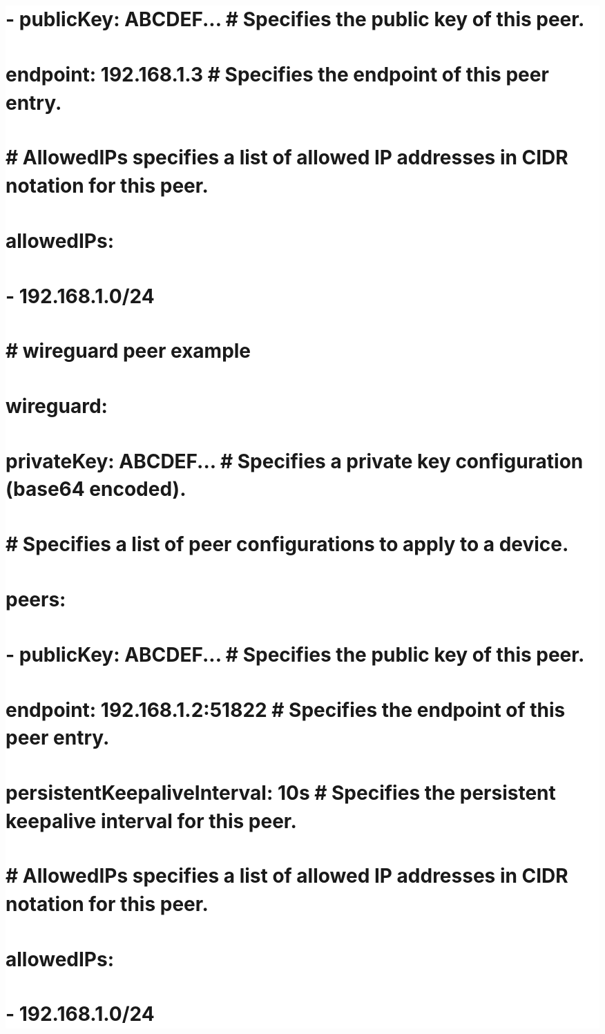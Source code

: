   #         - publicKey: ABCDEF... # Specifies the public key of this peer.
  #           endpoint: 192.168.1.3 # Specifies the endpoint of this peer entry.
  #           # AllowedIPs specifies a list of allowed IP addresses in CIDR notation for this peer.
  #           allowedIPs:
  #             - 192.168.1.0/24
  # # wireguard peer example
  # wireguard:
  #     privateKey: ABCDEF... # Specifies a private key configuration (base64 encoded).
  #     # Specifies a list of peer configurations to apply to a device.
  #     peers:
  #         - publicKey: ABCDEF... # Specifies the public key of this peer.
  #           endpoint: 192.168.1.2:51822 # Specifies the endpoint of this peer entry.
  #           persistentKeepaliveInterval: 10s # Specifies the persistent keepalive interval for this peer.
  #           # AllowedIPs specifies a list of allowed IP addresses in CIDR notation for this peer.
  #           allowedIPs:
  #             - 192.168.1.0/24
